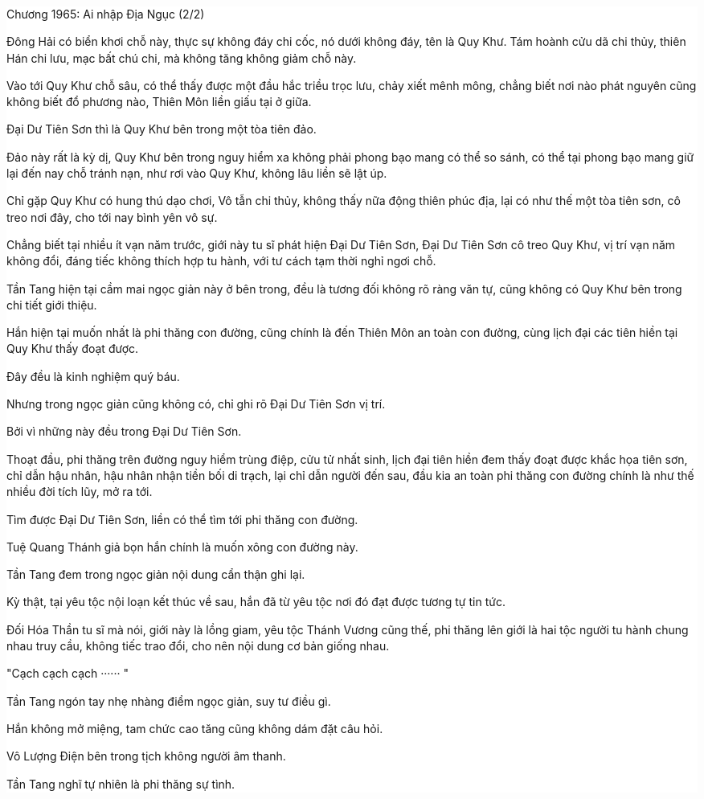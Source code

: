 




Chương 1965: Ai nhập Địa Ngục (2/2)


Đông Hải có biển khơi chỗ này, thực sự không đáy chi cốc, nó dưới không đáy, tên là Quy Khư. Tám hoành cửu dã chi thủy, thiên Hán chi lưu, mạc bất chú chi, mà không tăng không giảm chỗ này.

Vào tới Quy Khư chỗ sâu, có thể thấy được một đầu hắc triều trọc lưu, chảy xiết mênh mông, chẳng biết nơi nào phát nguyên cũng không biết đổ phương nào, Thiên Môn liền giấu tại ở giữa.

Đại Dư Tiên Sơn thì là Quy Khư bên trong một tòa tiên đảo.

Đảo này rất là kỳ dị, Quy Khư bên trong nguy hiểm xa không phải phong bạo mang có thể so sánh, có thể tại phong bạo mang giữ lại đến nay chỗ tránh nạn, như rơi vào Quy Khư, không lâu liền sẽ lật úp.

Chỉ gặp Quy Khư có hung thú dạo chơi, Vô tẫn chi thủy, không thấy nữa động thiên phúc địa, lại có như thế một tòa tiên sơn, cô treo nơi đây, cho tới nay bình yên vô sự.

Chẳng biết tại nhiều ít vạn năm trước, giới này tu sĩ phát hiện Đại Dư Tiên Sơn, Đại Dư Tiên Sơn cô treo Quy Khư, vị trí vạn năm không đổi, đáng tiếc không thích hợp tu hành, với tư cách tạm thời nghỉ ngơi chỗ.

Tần Tang hiện tại cầm mai ngọc giản này ở bên trong, đều là tương đối không rõ ràng văn tự, cũng không có Quy Khư bên trong chi tiết giới thiệu.

Hắn hiện tại muốn nhất là phi thăng con đường, cũng chính là đến Thiên Môn an toàn con đường, cùng lịch đại các tiên hiền tại Quy Khư thấy đoạt được.

Đây đều là kinh nghiệm quý báu.

Nhưng trong ngọc giản cũng không có, chỉ ghi rõ Đại Dư Tiên Sơn vị trí.

Bởi vì những này đều trong Đại Dư Tiên Sơn.

Thoạt đầu, phi thăng trên đường nguy hiểm trùng điệp, cửu tử nhất sinh, lịch đại tiên hiền đem thấy đoạt được khắc họa tiên sơn, chỉ dẫn hậu nhân, hậu nhân nhận tiền bối di trạch, lại chỉ dẫn người đến sau, đầu kia an toàn phi thăng con đường chính là như thế nhiều đời tích lũy, mở ra tới.

Tìm được Đại Dư Tiên Sơn, liền có thể tìm tới phi thăng con đường.

Tuệ Quang Thánh giả bọn hắn chính là muốn xông con đường này.

Tần Tang đem trong ngọc giản nội dung cẩn thận ghi lại.

Kỳ thật, tại yêu tộc nội loạn kết thúc về sau, hắn đã từ yêu tộc nơi đó đạt được tương tự tin tức.

Đối Hóa Thần tu sĩ mà nói, giới này là lồng giam, yêu tộc Thánh Vương cũng thế, phi thăng lên giới là hai tộc người tu hành chung nhau truy cầu, không tiếc trao đổi, cho nên nội dung cơ bản giống nhau.

"Cạch cạch cạch ······ "

Tần Tang ngón tay nhẹ nhàng điểm ngọc giản, suy tư điều gì.

Hắn không mở miệng, tam chức cao tăng cũng không dám đặt câu hỏi.

Vô Lượng Điện bên trong tịch không người âm thanh.

Tần Tang nghĩ tự nhiên là phi thăng sự tình.
